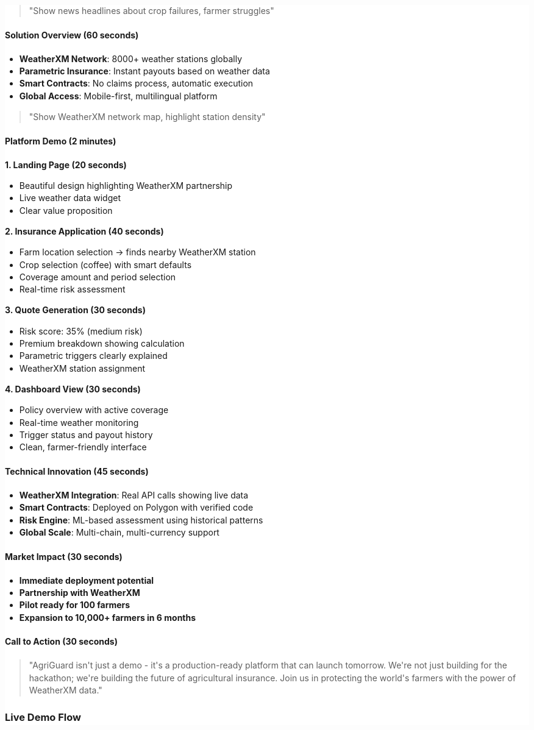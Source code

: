 > "Show news headlines about crop failures, farmer struggles"

#### **Solution Overview (60 seconds)**
- **WeatherXM Network**: 8000+ weather stations globally
- **Parametric Insurance**: Instant payouts based on weather data
- **Smart Contracts**: No claims process, automatic execution
- **Global Access**: Mobile-first, multilingual platform

> "Show WeatherXM network map, highlight station density"

#### **Platform Demo (2 minutes)**

**1. Landing Page (20 seconds)**
- Beautiful design highlighting WeatherXM partnership
- Live weather data widget
- Clear value proposition

**2. Insurance Application (40 seconds)**
- Farm location selection → finds nearby WeatherXM station
- Crop selection (coffee) with smart defaults
- Coverage amount and period selection
- Real-time risk assessment

**3. Quote Generation (30 seconds)**
- Risk score: 35% (medium risk)
- Premium breakdown showing calculation
- Parametric triggers clearly explained
- WeatherXM station assignment

**4. Dashboard View (30 seconds)**
- Policy overview with active coverage
- Real-time weather monitoring
- Trigger status and payout history
- Clean, farmer-friendly interface

#### **Technical Innovation (45 seconds)**
- **WeatherXM Integration**: Real API calls showing live data
- **Smart Contracts**: Deployed on Polygon with verified code
- **Risk Engine**: ML-based assessment using historical patterns
- **Global Scale**: Multi-chain, multi-currency support

#### **Market Impact (30 seconds)**
- **Immediate deployment potential**
- **Partnership with WeatherXM**
- **Pilot ready for 100 farmers**
- **Expansion to 10,000+ farmers in 6 months**

#### **Call to Action (30 seconds)**
> "AgriGuard isn't just a demo - it's a production-ready platform that can launch tomorrow. We're not just building for the hackathon; we're building the future of agricultural insurance. Join us in protecting the world's farmers with the power of WeatherXM data."

### **Live Demo Flow**
